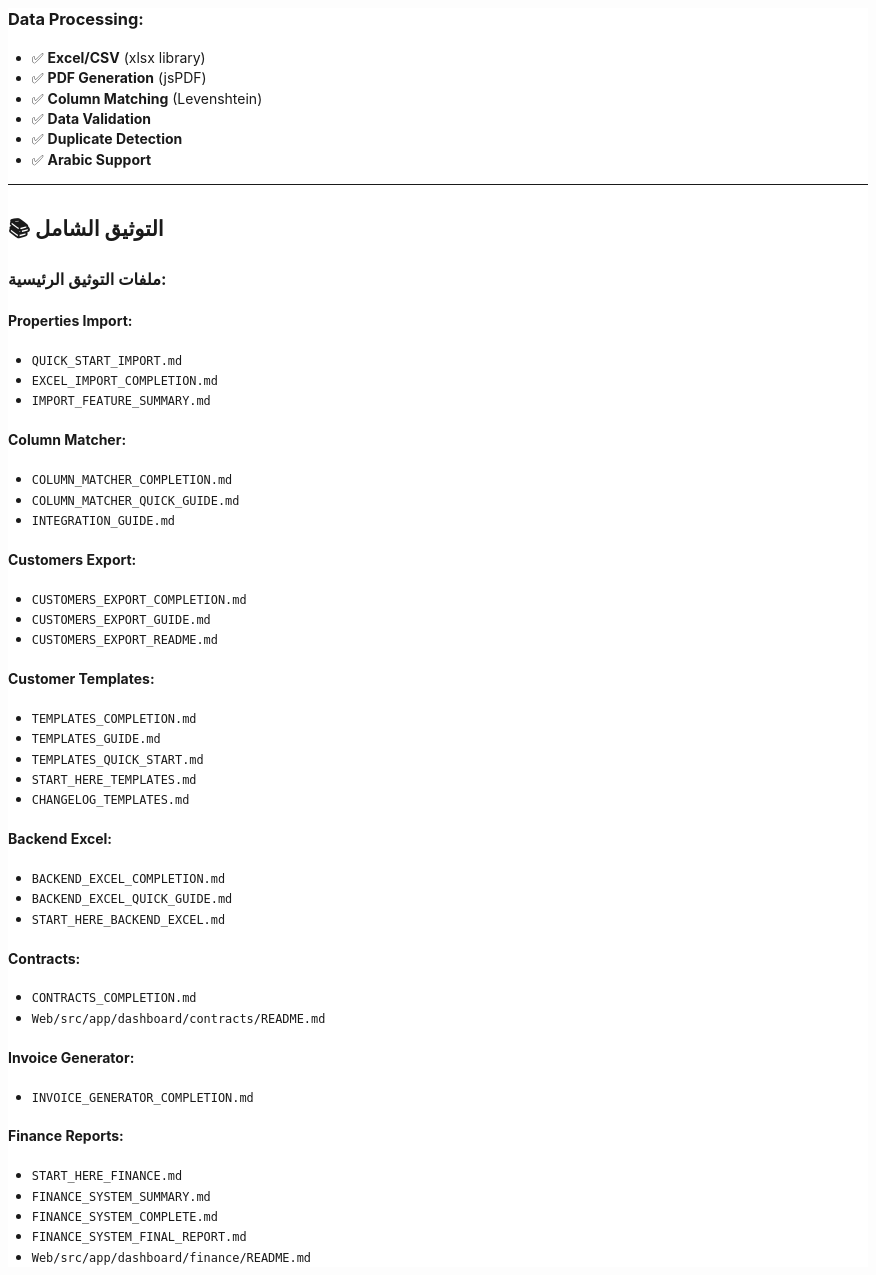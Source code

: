### Data Processing:
- ✅ **Excel/CSV** (xlsx library)
- ✅ **PDF Generation** (jsPDF)
- ✅ **Column Matching** (Levenshtein)
- ✅ **Data Validation**
- ✅ **Duplicate Detection**
- ✅ **Arabic Support**

---

## 📚 التوثيق الشامل

### ملفات التوثيق الرئيسية:

#### Properties Import:
- `QUICK_START_IMPORT.md`
- `EXCEL_IMPORT_COMPLETION.md`
- `IMPORT_FEATURE_SUMMARY.md`

#### Column Matcher:
- `COLUMN_MATCHER_COMPLETION.md`
- `COLUMN_MATCHER_QUICK_GUIDE.md`
- `INTEGRATION_GUIDE.md`

#### Customers Export:
- `CUSTOMERS_EXPORT_COMPLETION.md`
- `CUSTOMERS_EXPORT_GUIDE.md`
- `CUSTOMERS_EXPORT_README.md`

#### Customer Templates:
- `TEMPLATES_COMPLETION.md`
- `TEMPLATES_GUIDE.md`
- `TEMPLATES_QUICK_START.md`
- `START_HERE_TEMPLATES.md`
- `CHANGELOG_TEMPLATES.md`

#### Backend Excel:
- `BACKEND_EXCEL_COMPLETION.md`
- `BACKEND_EXCEL_QUICK_GUIDE.md`
- `START_HERE_BACKEND_EXCEL.md`

#### Contracts:
- `CONTRACTS_COMPLETION.md`
- `Web/src/app/dashboard/contracts/README.md`

#### Invoice Generator:
- `INVOICE_GENERATOR_COMPLETION.md`

#### Finance Reports:
- `START_HERE_FINANCE.md`
- `FINANCE_SYSTEM_SUMMARY.md`
- `FINANCE_SYSTEM_COMPLETE.md`
- `FINANCE_SYSTEM_FINAL_REPORT.md`
- `Web/src/app/dashboard/finance/README.md`
